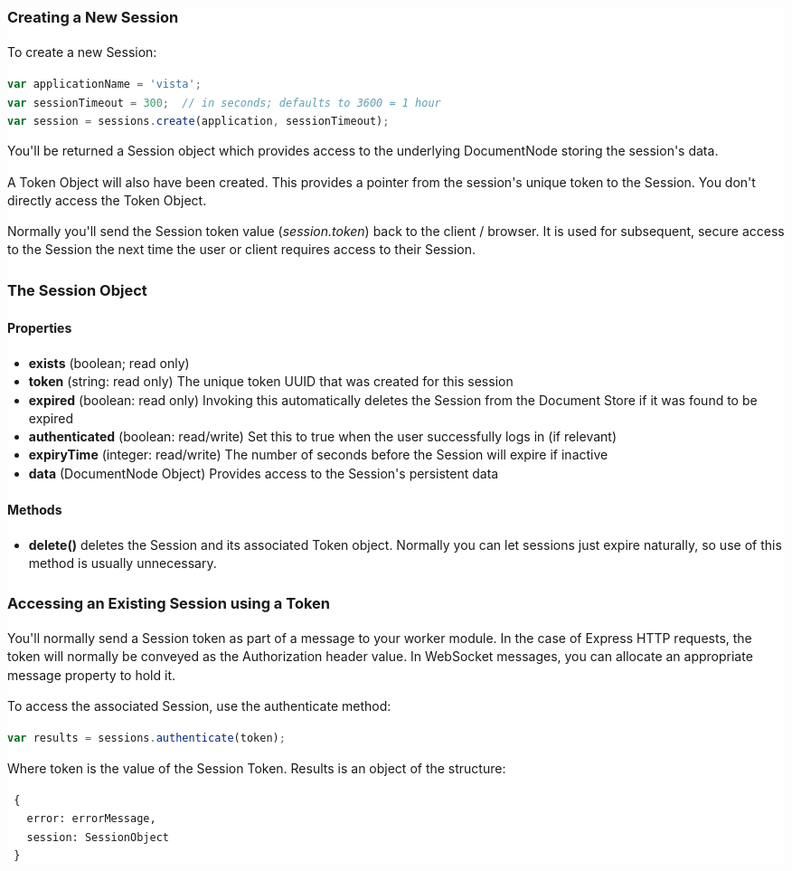### Creating a New Session

To create a new Session:

```js
var applicationName = 'vista';
var sessionTimeout = 300;  // in seconds; defaults to 3600 = 1 hour
var session = sessions.create(application, sessionTimeout);
```

You'll be returned a Session object which provides access to the underlying DocumentNode storing the session's data.

A Token Object will also have been created. This provides a pointer from the session's unique token to the Session.  You don't directly access the Token Object.

Normally you'll send the Session token value (_session.token_) back to the client / browser.  It is used for subsequent, secure access to the Session the next time the user or client requires access to their Session.

### The Session Object

#### Properties

- __exists__        (boolean; read only)
- __token__         (string: read only) The unique token UUID that was created for this session
- __expired__       (boolean: read only) Invoking this automatically deletes the Session from the Document Store if it was found to be expired
- __authenticated__ (boolean: read/write) Set this to true when the user successfully logs in (if relevant)
- __expiryTime__    (integer: read/write) The number of seconds before the Session will expire if inactive
- __data__          (DocumentNode Object) Provides access to the Session's persistent data

#### Methods

- __delete()__  deletes the Session and its associated Token object.  Normally you can let sessions just expire naturally, so use of this method is usually unnecessary.

### Accessing an Existing Session using a Token

You'll normally send a Session token as part of a message to your worker module.  In the case of Express HTTP requests, the token will normally be conveyed as the Authorization header value.  In WebSocket messages, you can allocate an appropriate message property to hold it.

To access the associated Session, use the authenticate method:

```js
var results = sessions.authenticate(token);
```
Where token is the value of the Session Token. Results is an object of the structure:

     {
       error: errorMessage,
       session: SessionObject
     }
